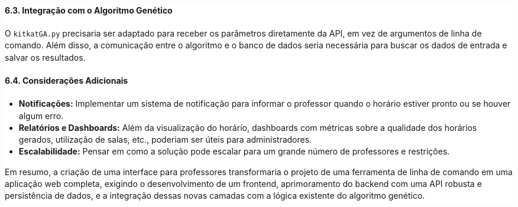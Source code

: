 #### 6.3. Integração com o Algoritmo Genético

O `kitkatGA.py` precisaria ser adaptado para receber os parâmetros diretamente da API, em vez de argumentos de linha de comando. Além disso, a comunicação entre o algoritmo e o banco de dados seria necessária para buscar os dados de entrada e salvar os resultados.

#### 6.4. Considerações Adicionais

*   **Notificações:** Implementar um sistema de notificação para informar o professor quando o horário estiver pronto ou se houver algum erro.
*   **Relatórios e Dashboards:** Além da visualização do horário, dashboards com métricas sobre a qualidade dos horários gerados, utilização de salas, etc., poderiam ser úteis para administradores.
*   **Escalabilidade:** Pensar em como a solução pode escalar para um grande número de professores e restrições.

Em resumo, a criação de uma interface para professores transformaria o projeto de uma ferramenta de linha de comando em uma aplicação web completa, exigindo o desenvolvimento de um frontend, aprimoramento do backend com uma API robusta e persistência de dados, e a integração dessas novas camadas com a lógica existente do algoritmo genético.

